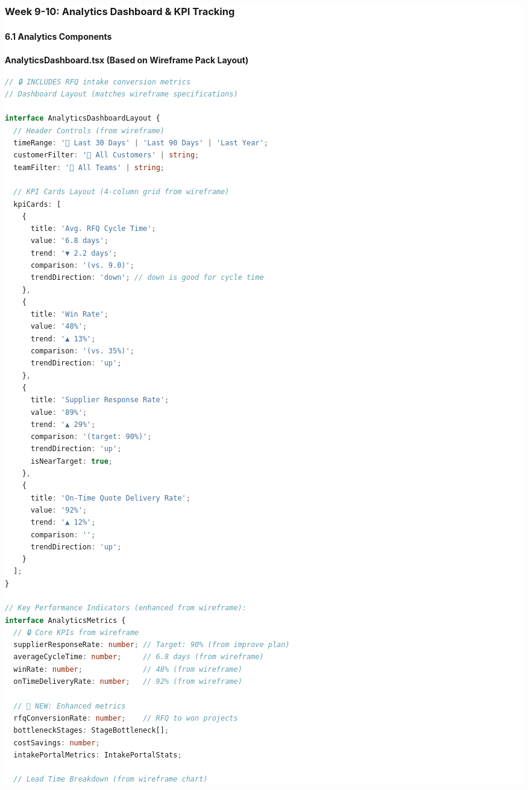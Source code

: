 ### Week 9-10: Analytics Dashboard & KPI Tracking

#### 6.1 Analytics Components

**AnalyticsDashboard.tsx (Based on Wireframe Pack Layout)**
```typescript
// 🔒 INCLUDES RFQ intake conversion metrics
// Dashboard Layout (matches wireframe specifications)

interface AnalyticsDashboardLayout {
  // Header Controls (from wireframe)
  timeRange: '📅 Last 30 Days' | 'Last 90 Days' | 'Last Year';
  customerFilter: '🏢 All Customers' | string;
  teamFilter: '👥 All Teams' | string;
  
  // KPI Cards Layout (4-column grid from wireframe)
  kpiCards: [
    {
      title: 'Avg. RFQ Cycle Time';
      value: '6.8 days';
      trend: '▼ 2.2 days';
      comparison: '(vs. 9.0)';
      trendDirection: 'down'; // down is good for cycle time
    },
    {
      title: 'Win Rate';
      value: '48%';
      trend: '▲ 13%';
      comparison: '(vs. 35%)';
      trendDirection: 'up';
    },
    {
      title: 'Supplier Response Rate';
      value: '89%';
      trend: '▲ 29%';
      comparison: '(target: 90%)';
      trendDirection: 'up';
      isNearTarget: true;
    },
    {
      title: 'On-Time Quote Delivery Rate';
      value: '92%';
      trend: '▲ 12%';
      comparison: '';
      trendDirection: 'up';
    }
  ];
}

// Key Performance Indicators (enhanced from wireframe):
interface AnalyticsMetrics {
  // 🔒 Core KPIs from wireframe
  supplierResponseRate: number; // Target: 90% (from improve plan)
  averageCycleTime: number;     // 6.8 days (from wireframe)
  winRate: number;              // 48% (from wireframe)
  onTimeDeliveryRate: number;   // 92% (from wireframe)
  
  // 🚀 NEW: Enhanced metrics
  rfqConversionRate: number;    // RFQ to won projects
  bottleneckStages: StageBottleneck[];
  costSavings: number;
  intakePortalMetrics: IntakePortalStats;
  
  // Lead Time Breakdown (from wireframe chart)
```